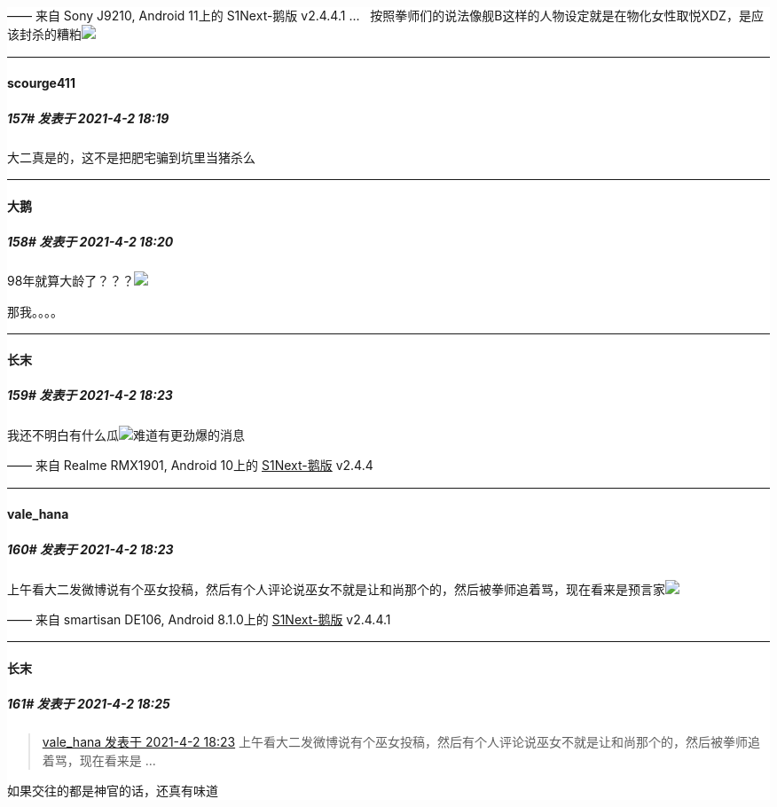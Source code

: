 
—— 来自 Sony J9210, Android 11上的 S1Next-鹅版 v2.4.4.1 ...</blockquote>
  按照拳师们的说法像舰B这样的人物设定就是在物化女性取悦XDZ，是应该封杀的糟粕<img src="https://static.saraba1st.com/image/smiley/face2017/053.png" referrerpolicy="no-referrer">


-----

####  scourge411  
##### 157#       发表于 2021-4-2 18:19


大二真是的，这不是把肥宅骗到坑里当猪杀么


-----

####  大鹅  
##### 158#       发表于 2021-4-2 18:20


98年就算大龄了？？？<img src="https://static.saraba1st.com/image/smiley/face2017/112.png" referrerpolicy="no-referrer">

那我。。。。


-----

####  长末  
##### 159#       发表于 2021-4-2 18:23


我还不明白有什么瓜<img src="https://static.saraba1st.com/image/smiley/face2017/001.png" referrerpolicy="no-referrer">难道有更劲爆的消息

—— 来自 Realme RMX1901, Android 10上的 [S1Next-鹅版](https://github.com/ykrank/S1-Next/releases) v2.4.4


-----

####  vale_hana  
##### 160#       发表于 2021-4-2 18:23


上午看大二发微博说有个巫女投稿，然后有个人评论说巫女不就是让和尚那个的，然后被拳师追着骂，现在看来是预言家<img src="https://static.saraba1st.com/image/smiley/face2017/053.png" referrerpolicy="no-referrer">

—— 来自 smartisan DE106, Android 8.1.0上的 [S1Next-鹅版](https://github.com/ykrank/S1-Next/releases) v2.4.4.1


-----

####  长末  
##### 161#       发表于 2021-4-2 18:25


<blockquote><a href="httphttps://bbs.saraba1st.com/2b/forum.php?mod=redirect&amp;goto=findpost&amp;pid=50813390&amp;ptid=1996789" target="_blank">vale_hana 发表于 2021-4-2 18:23</a>
上午看大二发微博说有个巫女投稿，然后有个人评论说巫女不就是让和尚那个的，然后被拳师追着骂，现在看来是 ...</blockquote>
如果交往的都是神官的话，还真有味道

